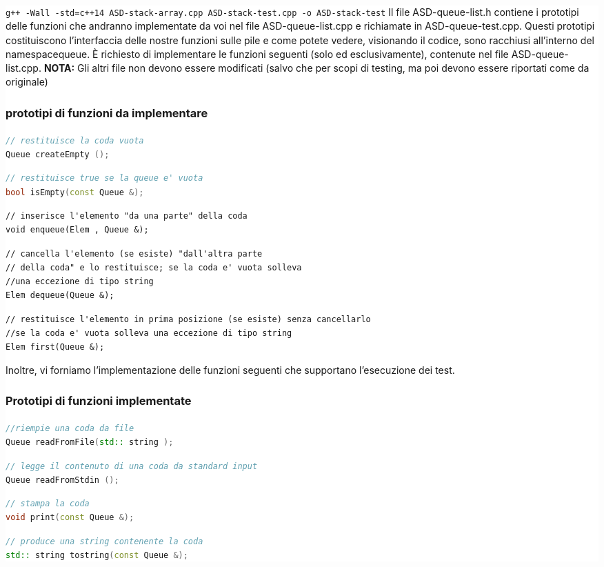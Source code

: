 ```g++ -Wall -std=c++14 ASD-stack-array.cpp ASD-stack-test.cpp -o ASD-stack-test```
Il file ASD-queue-list.h contiene i prototipi delle funzioni che andranno implementate da voi nel file ASD-queue-list.cpp e richiamate in ASD-queue-test.cpp. Questi prototipi costituiscono l’interfaccia delle nostre funzioni sulle pile e come potete vedere, visionando il codice, sono racchiusi all’interno del namespacequeue.
È richiesto di implementare le funzioni seguenti (solo ed esclusivamente), contenute nel file ASD-queue-list.cpp.
 **NOTA:**
Gli altri file non devono essere modificati (salvo che per scopi di testing, ma poi devono essere riportati come da originale)

<h3> prototipi di funzioni da implementare </h3>

```cpp
// restituisce la coda vuota 
Queue createEmpty ();
```
```cpp
// restituisce true se la queue e' vuota 
bool isEmpty(const Queue &);
```
```
// inserisce l'elemento "da una parte" della coda 
void enqueue(Elem , Queue &);
```
```
// cancella l'elemento (se esiste) "dall'altra parte 
// della coda" e lo restituisce; se la coda e' vuota solleva 
//una eccezione di tipo string 
Elem dequeue(Queue &);
```
```
// restituisce l'elemento in prima posizione (se esiste) senza cancellarlo 
//se la coda e' vuota solleva una eccezione di tipo string 
Elem first(Queue &);
```
Inoltre, vi forniamo l’implementazione delle funzioni seguenti che supportano l’esecuzione dei test.

<h3>Prototipi di funzioni implementate </h3>

```cpp
//riempie una coda da file 
Queue readFromFile(std:: string );
```

```cpp
// legge il contenuto di una coda da standard input 
Queue readFromStdin ();
```
```cpp
// stampa la coda
void print(const Queue &);
```

```cpp
// produce una string contenente la coda
std:: string tostring(const Queue &);
```
